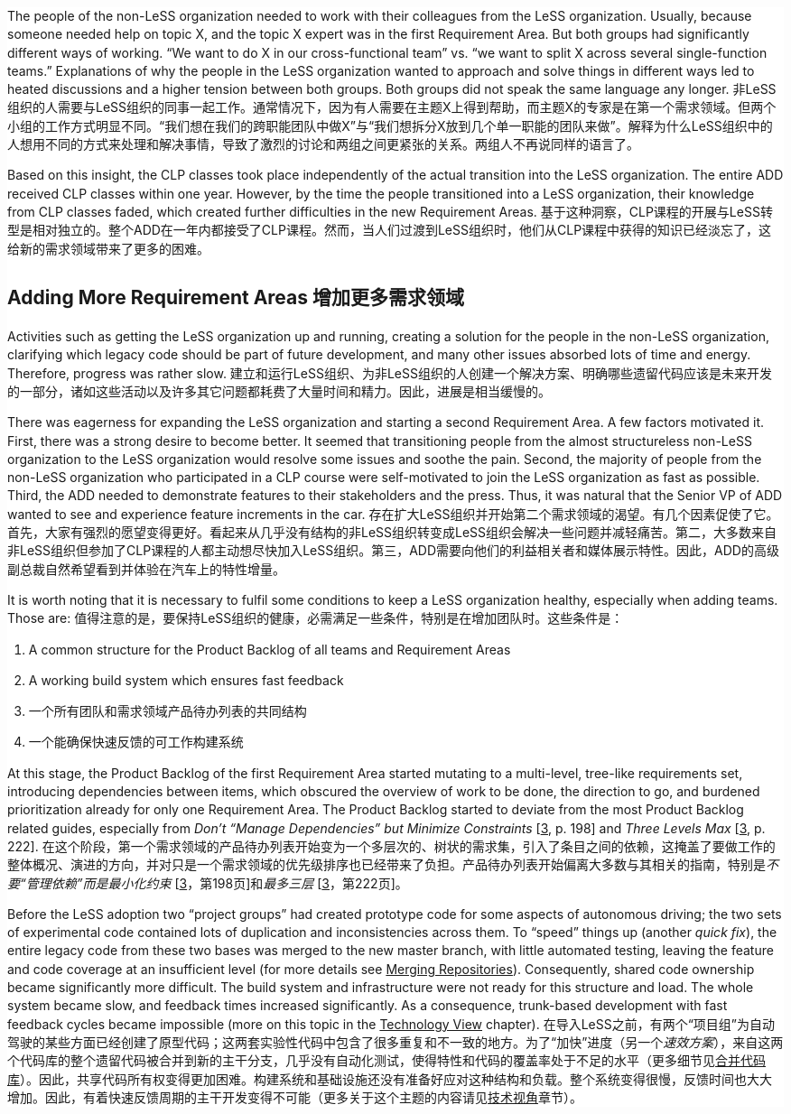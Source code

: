 The people of the non-LeSS organization needed to work with their colleagues from the LeSS organization. Usually, because someone needed help on topic X, and the topic X expert was in the first Requirement Area. But both groups had significantly different ways of working. “We want to do X in our cross-functional team” vs. “we want to split X across several single-function teams.” Explanations of why the people in the LeSS organization wanted to approach and solve things in different ways led to heated discussions and a higher tension between both groups. Both groups did not speak the same language any longer.
非LeSS组织的人需要与LeSS组织的同事一起工作。通常情况下，因为有人需要在主题X上得到帮助，而主题X的专家是在第一个需求领域。但两个小组的工作方式明显不同。“我们想在我们的跨职能团队中做X”与“我们想拆分X放到几个单一职能的团队来做”。解释为什么LeSS组织中的人想用不同的方式来处理和解决事情，导致了激烈的讨论和两组之间更紧张的关系。两组人不再说同样的语言了。

Based on this insight, the CLP classes took place independently of the actual transition into the LeSS organization. The entire ADD received CLP classes within one year. However, by the time the people transitioned into a LeSS organization, their knowledge from CLP classes faded, which created further difficulties in the new Requirement Areas.
基于这种洞察，CLP课程的开展与LeSS转型是相对独立的。整个ADD在一年内都接受了CLP课程。然而，当人们过渡到LeSS组织时，他们从CLP课程中获得的知识已经淡忘了，这给新的需求领域带来了更多的困难。

## Adding More Requirement Areas 增加更多需求领域
Activities such as getting the LeSS organization up and running, creating a solution for the people in the non-LeSS organization, clarifying which legacy code should be part of future development, and many other issues absorbed lots of time and energy. Therefore, progress was rather slow.
建立和运行LeSS组织、为非LeSS组织的人创建一个解决方案、明确哪些遗留代码应该是未来开发的一部分，诸如这些活动以及许多其它问题都耗费了大量时间和精力。因此，进展是相当缓慢的。

There was eagerness for expanding the LeSS organization and starting a second Requirement Area. A few factors motivated it. First, there was a strong desire to become better. It seemed that transitioning people from the almost structureless non-LeSS organization to the LeSS organization would resolve some issues and soothe the pain. Second, the majority of people from the non-LeSS organization who participated in a CLP course were self-motivated to join the LeSS organization as fast as possible. Third, the ADD needed to demonstrate features to their stakeholders and the press. Thus, it was natural that the Senior VP of ADD wanted to see and experience feature increments in the car.
存在扩大LeSS组织并开始第二个需求领域的渴望。有几个因素促使了它。首先，大家有强烈的愿望变得更好。看起来从几乎没有结构的非LeSS组织转变成LeSS组织会解决一些问题并减轻痛苦。第二，大多数来自非LeSS组织但参加了CLP课程的人都主动想尽快加入LeSS组织。第三，ADD需要向他们的利益相关者和媒体展示特性。因此，ADD的高级副总裁自然希望看到并体验在汽车上的特性增量。

It is worth noting that it is necessary to fulfil some conditions to keep a LeSS organization healthy, especially when adding teams. Those are:
值得注意的是，要保持LeSS组织的健康，必需满足一些条件，特别是在增加团队时。这些条件是：

1. A common structure for the Product Backlog of all teams and Requirement Areas
2. A working build system which ensures fast feedback

1. 一个所有团队和需求领域产品待办列表的共同结构
2. 一个能确保快速反馈的可工作构建系统

At this stage, the Product Backlog of the first Requirement Area started mutating to a multi-level, tree-like requirements set, introducing dependencies between items, which obscured the overview of work to be done, the direction to go, and burdened prioritization already for only one Requirement Area. The Product Backlog started to deviate from the most Product Backlog related guides, especially from *Don’t “Manage Dependencies” but Minimize Constraints* [[3](#references), p. 198] and *Three Levels Max* [[3](#references), p. 222].
在这个阶段，第一个需求领域的产品待办列表开始变为一个多层次的、树状的需求集，引入了条目之间的依赖，这掩盖了要做工作的整体概况、演进的方向，并对只是一个需求领域的优先级排序也已经带来了负担。产品待办列表开始偏离大多数与其相关的指南，特别是*不要“管理依赖”而是最小化约束* [[3](#参考文献)，第198页]和*最多三层* [[3](#参考文献)，第222页]。

Before the LeSS adoption two “project groups” had created prototype code for some aspects of autonomous driving; the two sets of experimental code contained lots of duplication and inconsistencies across them. To “speed” things up (another *quick fix*), the entire legacy code from these two bases was merged to the new master branch, with little automated testing, leaving the feature and code coverage at an insufficient level (for more details see [Merging Repositories](#merging-repositories)). Consequently, shared code ownership became significantly more difficult. The build system and infrastructure were not ready for this structure and load. The whole system became slow, and feedback times increased significantly. As a consequence, trunk-based development with fast feedback cycles became impossible (more on this topic in the [Technology View](#technology-view) chapter).
在导入LeSS之前，有两个“项目组”为自动驾驶的某些方面已经创建了原型代码；这两套实验性代码中包含了很多重复和不一致的地方。为了“加快”进度（另一个*速效方案*），来自这两个代码库的整个遗留代码被合并到新的主干分支，几乎没有自动化测试，使得特性和代码的覆盖率处于不足的水平（更多细节见[合并代码库](#仓促合并仓库)）。因此，共享代码所有权变得更加困难。构建系统和基础设施还没有准备好应对这种结构和负载。整个系统变得很慢，反馈时间也大大增加。因此，有着快速反馈周期的主干开发变得不可能（更多关于这个主题的内容请见[技术视角](#技术视角)章节）。
